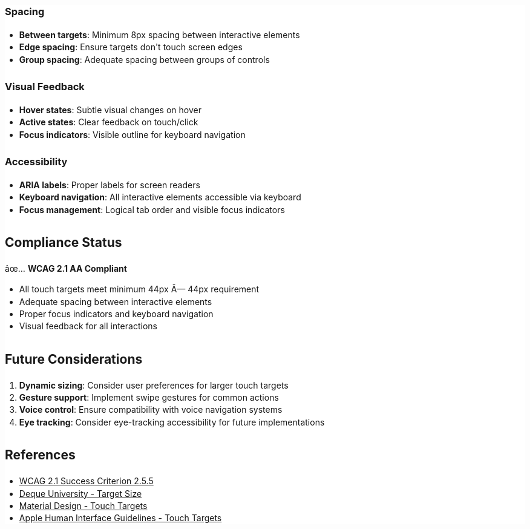 ### Spacing

- **Between targets**: Minimum 8px spacing between interactive elements
- **Edge spacing**: Ensure targets don't touch screen edges
- **Group spacing**: Adequate spacing between groups of controls

### Visual Feedback

- **Hover states**: Subtle visual changes on hover
- **Active states**: Clear feedback on touch/click
- **Focus indicators**: Visible outline for keyboard navigation

### Accessibility

- **ARIA labels**: Proper labels for screen readers
- **Keyboard navigation**: All interactive elements accessible via keyboard
- **Focus management**: Logical tab order and visible focus indicators

## Compliance Status

âœ… **WCAG 2.1 AA Compliant**

- All touch targets meet minimum 44px Ã— 44px requirement
- Adequate spacing between interactive elements
- Proper focus indicators and keyboard navigation
- Visual feedback for all interactions

## Future Considerations

1. **Dynamic sizing**: Consider user preferences for larger touch targets
2. **Gesture support**: Implement swipe gestures for common actions
3. **Voice control**: Ensure compatibility with voice navigation systems
4. **Eye tracking**: Consider eye-tracking accessibility for future implementations

## References

- [WCAG 2.1 Success Criterion 2.5.5](https://www.w3.org/WAI/WCAG21/Understanding/target-size.html)
- [Deque University - Target Size](https://dequeuniversity.com/rules/axe/4.10/target-size)
- [Material Design - Touch Targets](https://material.io/design/usability/accessibility.html#layout-typography)
- [Apple Human Interface Guidelines - Touch Targets](https://developer.apple.com/design/human-interface-guidelines/ios/user-interaction/touch/)

